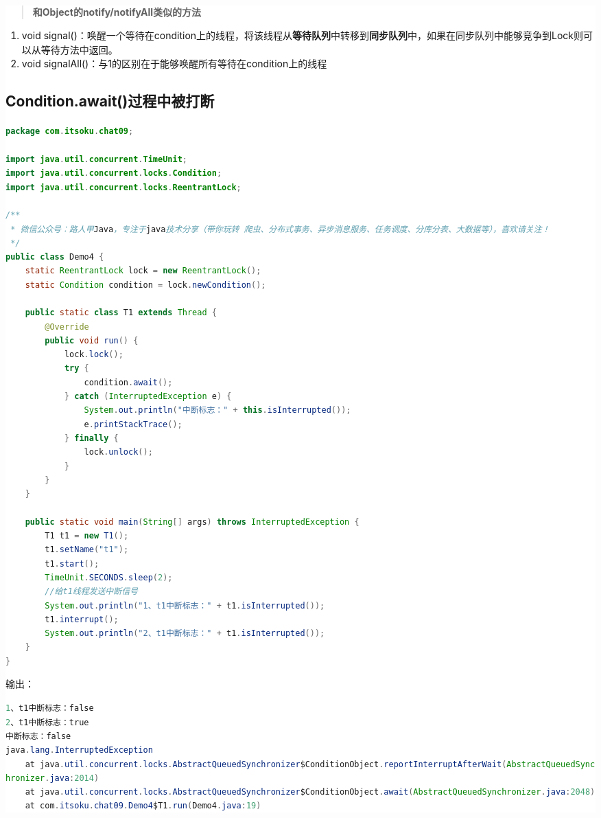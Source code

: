 > **和Object的notify/notifyAll类似的方法**

1. void signal()：唤醒一个等待在condition上的线程，将该线程从**等待队列**中转移到**同步队列**中，如果在同步队列中能够竞争到Lock则可以从等待方法中返回。
2. void signalAll()：与1的区别在于能够唤醒所有等待在condition上的线程

## Condition.await()过程中被打断

```java
package com.itsoku.chat09;

import java.util.concurrent.TimeUnit;
import java.util.concurrent.locks.Condition;
import java.util.concurrent.locks.ReentrantLock;

/**
 * 微信公众号：路人甲Java，专注于java技术分享（带你玩转 爬虫、分布式事务、异步消息服务、任务调度、分库分表、大数据等），喜欢请关注！
 */
public class Demo4 {
    static ReentrantLock lock = new ReentrantLock();
    static Condition condition = lock.newCondition();

    public static class T1 extends Thread {
        @Override
        public void run() {
            lock.lock();
            try {
                condition.await();
            } catch (InterruptedException e) {
                System.out.println("中断标志：" + this.isInterrupted());
                e.printStackTrace();
            } finally {
                lock.unlock();
            }
        }
    }

    public static void main(String[] args) throws InterruptedException {
        T1 t1 = new T1();
        t1.setName("t1");
        t1.start();
        TimeUnit.SECONDS.sleep(2);
        //给t1线程发送中断信号
        System.out.println("1、t1中断标志：" + t1.isInterrupted());
        t1.interrupt();
        System.out.println("2、t1中断标志：" + t1.isInterrupted());
    }
}
```

输出：

```java
1、t1中断标志：false
2、t1中断标志：true
中断标志：false
java.lang.InterruptedException
	at java.util.concurrent.locks.AbstractQueuedSynchronizer$ConditionObject.reportInterruptAfterWait(AbstractQueuedSynchronizer.java:2014)
	at java.util.concurrent.locks.AbstractQueuedSynchronizer$ConditionObject.await(AbstractQueuedSynchronizer.java:2048)
	at com.itsoku.chat09.Demo4$T1.run(Demo4.java:19)
```
